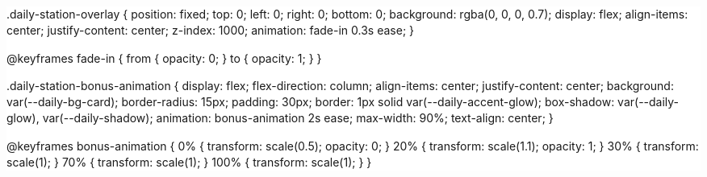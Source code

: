 .daily-station-overlay {
  position: fixed;
  top: 0;
  left: 0;
  right: 0;
  bottom: 0;
  background: rgba(0, 0, 0, 0.7);
  display: flex;
  align-items: center;
  justify-content: center;
  z-index: 1000;
  animation: fade-in 0.3s ease;
}

@keyframes fade-in {
  from {
    opacity: 0;
  }
  to {
    opacity: 1;
  }
}

.daily-station-bonus-animation {
  display: flex;
  flex-direction: column;
  align-items: center;
  justify-content: center;
  background: var(--daily-bg-card);
  border-radius: 15px;
  padding: 30px;
  border: 1px solid var(--daily-accent-glow);
  box-shadow: var(--daily-glow), var(--daily-shadow);
  animation: bonus-animation 2s ease;
  max-width: 90%;
  text-align: center;
}

@keyframes bonus-animation {
  0% {
    transform: scale(0.5);
    opacity: 0;
  }
  20% {
    transform: scale(1.1);
    opacity: 1;
  }
  30% {
    transform: scale(1);
  }
  70% {
    transform: scale(1);
  }
  100% {
    transform: scale(1);
  }
}
